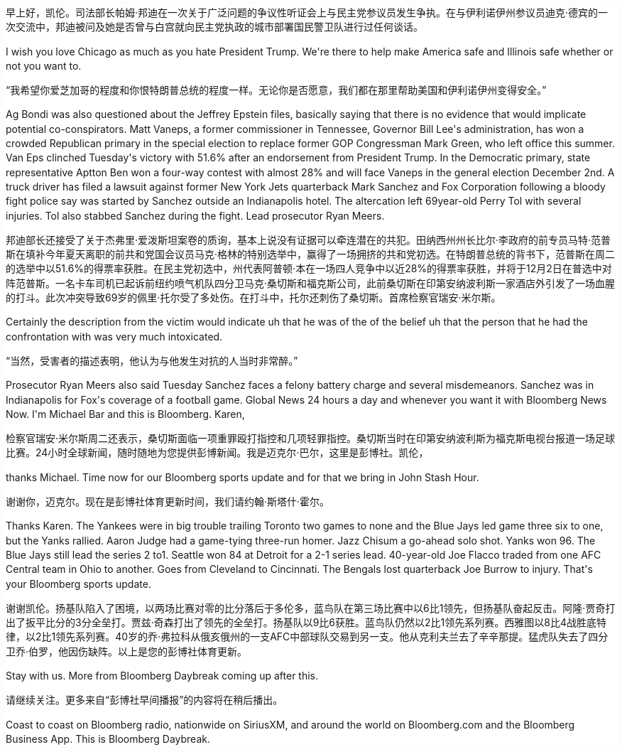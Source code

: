 早上好，凯伦。司法部长帕姆·邦迪在一次关于广泛问题的争议性听证会上与民主党参议员发生争执。在与伊利诺伊州参议员迪克·德宾的一次交流中，邦迪被问及她是否曾与白宫就向民主党执政的城市部署国民警卫队进行过任何谈话。

I wish you love Chicago as much as you hate President Trump. We're there to help make America safe and Illinois safe whether or not you want to.

“我希望你爱芝加哥的程度和你恨特朗普总统的程度一样。无论你是否愿意，我们都在那里帮助美国和伊利诺伊州变得安全。”

Ag Bondi was also questioned about the Jeffrey Epstein files, basically saying that there is no evidence that would implicate potential co-conspirators. Matt Vaneps, a former commissioner in Tennessee, Governor Bill Lee's administration, has won a crowded Republican primary in the special election to replace former GOP Congressman Mark Green, who left office this summer. Van Eps clinched Tuesday's victory with 51.6% after an endorsement from President Trump. In the Democratic primary, state representative Aptton Ben won a four-way contest with almost 28% and will face Vaneps in the general election December 2nd. A truck driver has filed a lawsuit against former New York Jets quarterback Mark Sanchez and Fox Corporation following a bloody fight police say was started by Sanchez outside an Indianapolis hotel. The altercation left 69year-old Perry Tol with several injuries. Tol also stabbed Sanchez during the fight. Lead prosecutor Ryan Meers.

邦迪部长还接受了关于杰弗里·爱泼斯坦案卷的质询，基本上说没有证据可以牵连潜在的共犯。田纳西州州长比尔·李政府的前专员马特·范普斯在填补今年夏天离职的前共和党国会议员马克·格林的特别选举中，赢得了一场拥挤的共和党初选。在特朗普总统的背书下，范普斯在周二的选举中以51.6%的得票率获胜。在民主党初选中，州代表阿普顿·本在一场四人竞争中以近28%的得票率获胜，并将于12月2日在普选中对阵范普斯。一名卡车司机已起诉前纽约喷气机队四分卫马克·桑切斯和福克斯公司，此前桑切斯在印第安纳波利斯一家酒店外引发了一场血腥的打斗。此次冲突导致69岁的佩里·托尔受了多处伤。在打斗中，托尔还刺伤了桑切斯。首席检察官瑞安·米尔斯。

Certainly the description from the victim would indicate uh that he was of the of the belief uh that the person that he had the confrontation with was very much intoxicated.

“当然，受害者的描述表明，他认为与他发生对抗的人当时非常醉。”

Prosecutor Ryan Meers also said Tuesday Sanchez faces a felony battery charge and several misdemeanors. Sanchez was in Indianapolis for Fox's coverage of a football game. Global News 24 hours a day and whenever you want it with Bloomberg News Now. I'm Michael Bar and this is Bloomberg. Karen,

检察官瑞安·米尔斯周二还表示，桑切斯面临一项重罪殴打指控和几项轻罪指控。桑切斯当时在印第安纳波利斯为福克斯电视台报道一场足球比赛。24小时全球新闻，随时随地为您提供彭博新闻。我是迈克尔·巴尔，这里是彭博社。凯伦，

thanks Michael. Time now for our Bloomberg sports update and for that we bring in John Stash Hour.

谢谢你，迈克尔。现在是彭博社体育更新时间，我们请约翰·斯塔什·霍尔。

Thanks Karen. The Yankees were in big trouble trailing Toronto two games to none and the Blue Jays led game three six to one, but the Yanks rallied. Aaron Judge had a game-tying three-run homer. Jazz Chisum a go-ahead solo shot. Yanks won 96. The Blue Jays still lead the series 2 to1. Seattle won 84 at Detroit for a 2-1 series lead. 40-year-old Joe Flacco traded from one AFC Central team in Ohio to another. Goes from Cleveland to Cincinnati. The Bengals lost quarterback Joe Burrow to injury. That's your Bloomberg sports update.

谢谢凯伦。扬基队陷入了困境，以两场比赛对零的比分落后于多伦多，蓝鸟队在第三场比赛中以6比1领先，但扬基队奋起反击。阿隆·贾奇打出了扳平比分的3分全垒打。贾兹·奇森打出了领先的全垒打。扬基队以9比6获胜。蓝鸟队仍然以2比1领先系列赛。西雅图以8比4战胜底特律，以2比1领先系列赛。40岁的乔·弗拉科从俄亥俄州的一支AFC中部球队交易到另一支。他从克利夫兰去了辛辛那提。猛虎队失去了四分卫乔·伯罗，他因伤缺阵。以上是您的彭博社体育更新。

Stay with us. More from Bloomberg Daybreak coming up after this.

请继续关注。更多来自“彭博社早间播报”的内容将在稍后播出。

Coast to coast on Bloomberg radio, nationwide on SiriusXM, and around the world on Bloomberg.com and the Bloomberg Business App. This is Bloomberg Daybreak.

